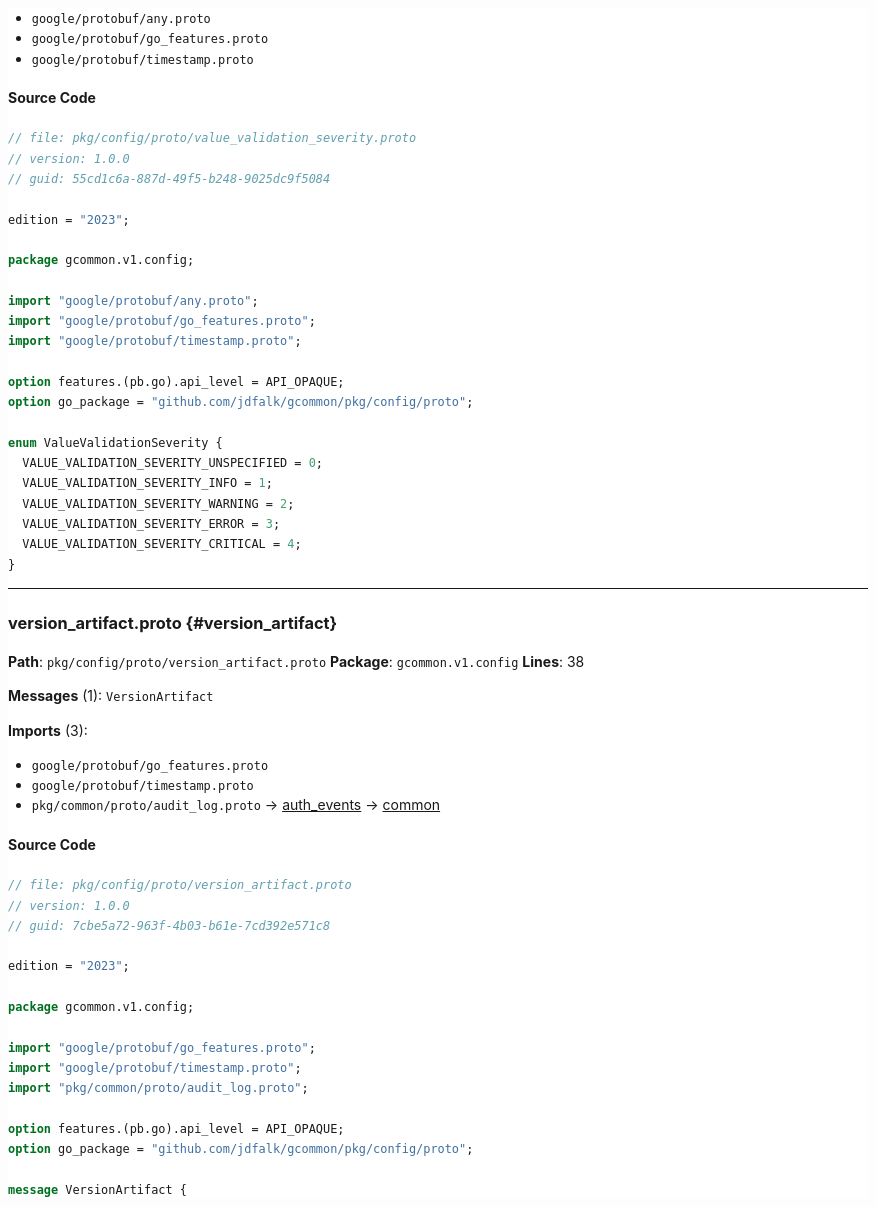 - `google/protobuf/any.proto`
- `google/protobuf/go_features.proto`
- `google/protobuf/timestamp.proto`

#### Source Code

```protobuf
// file: pkg/config/proto/value_validation_severity.proto
// version: 1.0.0
// guid: 55cd1c6a-887d-49f5-b248-9025dc9f5084

edition = "2023";

package gcommon.v1.config;

import "google/protobuf/any.proto";
import "google/protobuf/go_features.proto";
import "google/protobuf/timestamp.proto";

option features.(pb.go).api_level = API_OPAQUE;
option go_package = "github.com/jdfalk/gcommon/pkg/config/proto";

enum ValueValidationSeverity {
  VALUE_VALIDATION_SEVERITY_UNSPECIFIED = 0;
  VALUE_VALIDATION_SEVERITY_INFO = 1;
  VALUE_VALIDATION_SEVERITY_WARNING = 2;
  VALUE_VALIDATION_SEVERITY_ERROR = 3;
  VALUE_VALIDATION_SEVERITY_CRITICAL = 4;
}

```

---

### version_artifact.proto {#version_artifact}

**Path**: `pkg/config/proto/version_artifact.proto` **Package**:
`gcommon.v1.config` **Lines**: 38

**Messages** (1): `VersionArtifact`

**Imports** (3):

- `google/protobuf/go_features.proto`
- `google/protobuf/timestamp.proto`
- `pkg/common/proto/audit_log.proto` → [auth_events](./auth_events.md#audit_log)
  → [common](./common.md#audit_log)

#### Source Code

```protobuf
// file: pkg/config/proto/version_artifact.proto
// version: 1.0.0
// guid: 7cbe5a72-963f-4b03-b61e-7cd392e571c8

edition = "2023";

package gcommon.v1.config;

import "google/protobuf/go_features.proto";
import "google/protobuf/timestamp.proto";
import "pkg/common/proto/audit_log.proto";

option features.(pb.go).api_level = API_OPAQUE;
option go_package = "github.com/jdfalk/gcommon/pkg/config/proto";

message VersionArtifact {
```